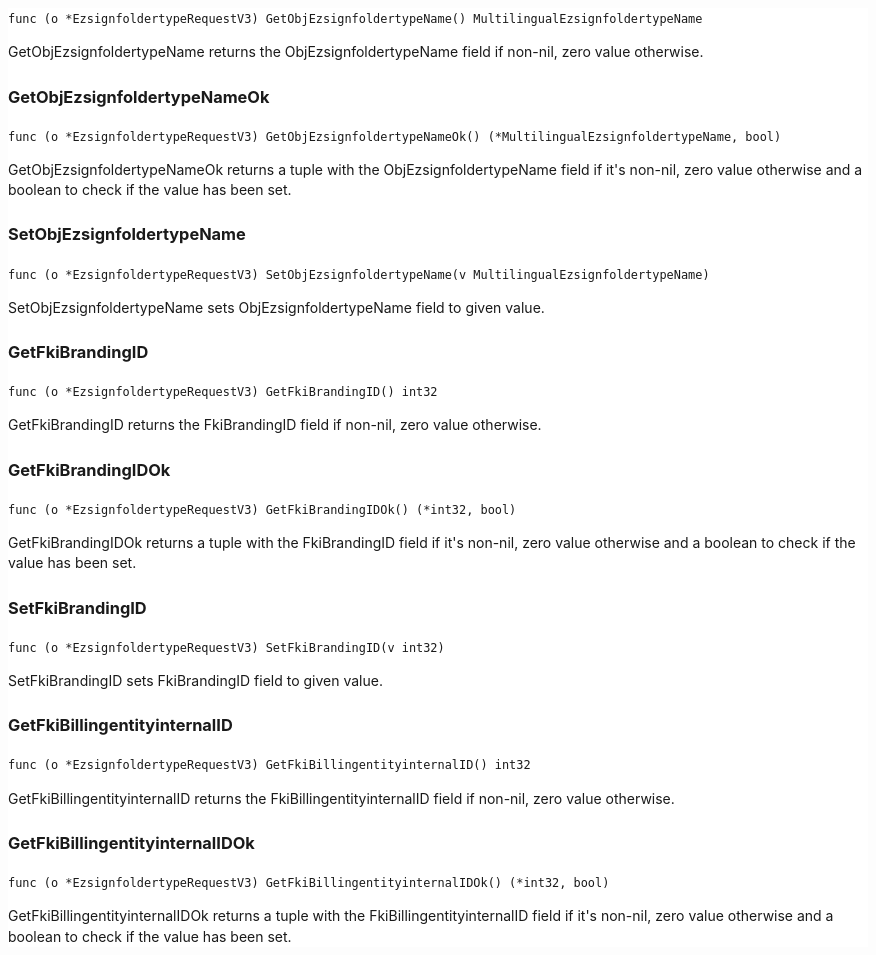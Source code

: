 `func (o *EzsignfoldertypeRequestV3) GetObjEzsignfoldertypeName() MultilingualEzsignfoldertypeName`

GetObjEzsignfoldertypeName returns the ObjEzsignfoldertypeName field if non-nil, zero value otherwise.

### GetObjEzsignfoldertypeNameOk

`func (o *EzsignfoldertypeRequestV3) GetObjEzsignfoldertypeNameOk() (*MultilingualEzsignfoldertypeName, bool)`

GetObjEzsignfoldertypeNameOk returns a tuple with the ObjEzsignfoldertypeName field if it's non-nil, zero value otherwise
and a boolean to check if the value has been set.

### SetObjEzsignfoldertypeName

`func (o *EzsignfoldertypeRequestV3) SetObjEzsignfoldertypeName(v MultilingualEzsignfoldertypeName)`

SetObjEzsignfoldertypeName sets ObjEzsignfoldertypeName field to given value.


### GetFkiBrandingID

`func (o *EzsignfoldertypeRequestV3) GetFkiBrandingID() int32`

GetFkiBrandingID returns the FkiBrandingID field if non-nil, zero value otherwise.

### GetFkiBrandingIDOk

`func (o *EzsignfoldertypeRequestV3) GetFkiBrandingIDOk() (*int32, bool)`

GetFkiBrandingIDOk returns a tuple with the FkiBrandingID field if it's non-nil, zero value otherwise
and a boolean to check if the value has been set.

### SetFkiBrandingID

`func (o *EzsignfoldertypeRequestV3) SetFkiBrandingID(v int32)`

SetFkiBrandingID sets FkiBrandingID field to given value.


### GetFkiBillingentityinternalID

`func (o *EzsignfoldertypeRequestV3) GetFkiBillingentityinternalID() int32`

GetFkiBillingentityinternalID returns the FkiBillingentityinternalID field if non-nil, zero value otherwise.

### GetFkiBillingentityinternalIDOk

`func (o *EzsignfoldertypeRequestV3) GetFkiBillingentityinternalIDOk() (*int32, bool)`

GetFkiBillingentityinternalIDOk returns a tuple with the FkiBillingentityinternalID field if it's non-nil, zero value otherwise
and a boolean to check if the value has been set.
